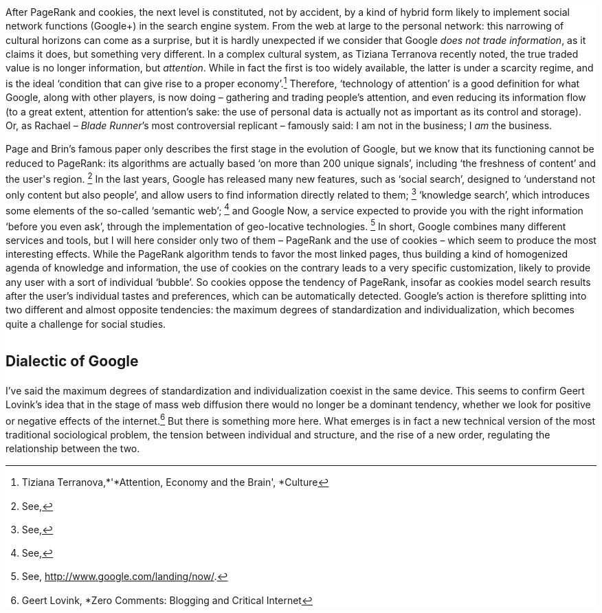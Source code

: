 After PageRank and cookies, the next level is constituted, not by
accident, by a kind of hybrid form likely to implement social network
functions (Google+) in the search engine system. From the web at large
to the personal network: this narrowing of cultural horizons can come as
a surprise, but it is hardly unexpected if we consider that Google *does
not trade information*, as it claims it does, but something very
different. In a complex cultural system, as Tiziana Terranova recently
noted, the true traded value is no longer information, but *attention*.
While in fact the first is too widely available, the latter is under a
scarcity regime, and is the ideal ‘condition that can give rise to a
proper economy’.[^30] Therefore, ‘technology of
attention’ is a good definition for what Google, along with other
players, is now doing – gathering and trading people’s attention, and
even reducing its information flow (to a great extent, attention for
attention’s sake: the use of personal data is actually not as important
as its control and storage). Or, as Rachael – *Blade Runner*’s most
controversial replicant – famously said: I am not in the business; I
*am* the business.

Page and Brin’s famous paper only describes the first stage in the
evolution of Google, but we know that its functioning cannot be reduced
to PageRank: its algorithms are actually based ‘on more than 200 unique
signals’, including ‘the freshness of content’ and the user's region.
[^31] In the last years, Google has released many new
features, such as ‘social search’, designed to ‘understand not only
content but also people’, and allow users to find information directly
related to them; [^32] ‘knowledge search’, which
introduces some elements of the so-called ‘semantic web’;
[^33] and Google Now, a service expected to provide
you with the right information ‘before you even ask’, through the
implementation of geo-locative technologies. [^34] In
short, Google combines many different services and tools, but I will
here consider only two of them – PageRank and the use of cookies – which
seem to produce the most interesting effects. While the PageRank
algorithm tends to favor the most linked pages, thus building a kind of
homogenized agenda of knowledge and information, the use of cookies on
the contrary leads to a very specific customization, likely to provide
any user with a sort of individual ‘bubble’. So cookies oppose the
tendency of PageRank, insofar as cookies model search results after the
user’s individual tastes and preferences, which can be automatically
detected. Google’s action is therefore splitting into two different and
almost opposite tendencies: the maximum degrees of standardization and
individualization, which becomes quite a challenge for social studies.

Dialectic of Google
-------------------

I’ve said the maximum degrees of standardization and individualization
coexist in the same device. This seems to confirm Geert Lovink’s idea
that in the stage of mass web diffusion there would no longer be a
dominant tendency, whether we look for positive or negative effects of
the internet.[^35] But there is something more here.
What emerges is in fact a new technical version of the most traditional
sociological problem, the tension between individual and structure, and
the rise of a new order, regulating the relationship between the two.


[^1]: Data available at www.comscore.com.
[^2]: Data available at www.fullplan.it.
[^3]: Siva Vaidhyanathan, *The Googlization of Everything (and Why We
[^4]: Karine Barzilai-Nahon, ‘Toward a Theory of Network Gatekeeping: A
[^5]: Tarleton Gillespie, 'The Relevance of Algorithms', in Tarleton
[^6]: See David Vise and Mark Malseed, *The Google Story*, New York:
[^7]: Deborah Fallows, ‘Search Engine Users. Internet Users are Confident,
[^8]: Bernard Jansen and Amanda Spink, ‘How We Are Searching the World
[^9]: Bernard Jansen, Amanda Spink, and Tefko Saracevic, ‘Real Life, Real
[^10]: Bernard Jansen, Amanda Spink, and Jan Pedersen, ‘A Temporal
[^11]: Paul Di Maggio, Eszter Hargittai, W. Russell Neuman, and John P.
[^12]: Sergey Brin and Larry Page, ‘The Anatomy of a Large-Scale
[^13]: See Craig Silverstein, Monica Henzinger, Hannes Marais and Michael
[^14]: Amanda Spink and Bernard Jansen, ‘A Study of Web Search Trends’,
[^15]: Jansen, Spink, and Saracevic, 'Real Life, Real Users, and Real
[^16]: Jansen and Spink, 'How We Are Searching the World Wide Web?', pp.
[^17]: Jansen, Spink and Pedersen, 'A Temporal Comparison of AltaVista Web
[^18]: Jansen and Spink, 'How Are We Searching the World Wide Web?' p. 260.
[^19]: Data available at
[^20]: Mark Keane, Maeve O’ Brien, and Barry Smyth, ‘Are People Biased in
[^21]: Fellows, *Search Engine Users*, p. 14.
[^22]: Pierre Bourdieu, *Outline of a Theory of Practice*, Cambridge:
[^23]: Bourdieu, *Outline of a Theory of Practice*, p. 77.
[^24]: Manuel Castells, *Communication Power*, Oxford: Oxford University
[^25]: See Vise and Malseed, *The Google Story*.
[^26]: Eli Pariser, *The Filter Bubble. What the Internet is Hiding from
[^27]: Pariser, *The Filter Bubble*, pp. 9-10.
[^28]: David Weinberger, *Too Big to Know*, New York: Basic Books, 2011.
[^29]: Clay Shirky, *Cognitive Surplus. Creativity and Generosity in a
[^30]: Tiziana Terranova,*'*Attention, Economy and the Brain', *Culture
[^31]: See,
[^32]: See,
[^33]: See,
[^34]: See, http://www.google.com/landing/now/.
[^35]: Geert Lovink, *Zero Comments: Blogging and Critical Internet
[^36]: Theodor Adorno and Max Horkheimer, *Dialectic of Enlightenment*,
[^37]: Franco Moretti, *The Bourgeois Between History and Literature*,
[^38]: Adorno and Horkheimer, *Dialectic of Enlightenment*, p. 123.
[^39]: Albert-Laszlo Barab á si, Linked: The New Science of Networks , New
[^40]: Vaidhyanathan, *The Googlization of Everything*, pp. 110-114.
[^41]: See Friedrich Engels, *Dialectics of Nature*, Minneapolis and St.